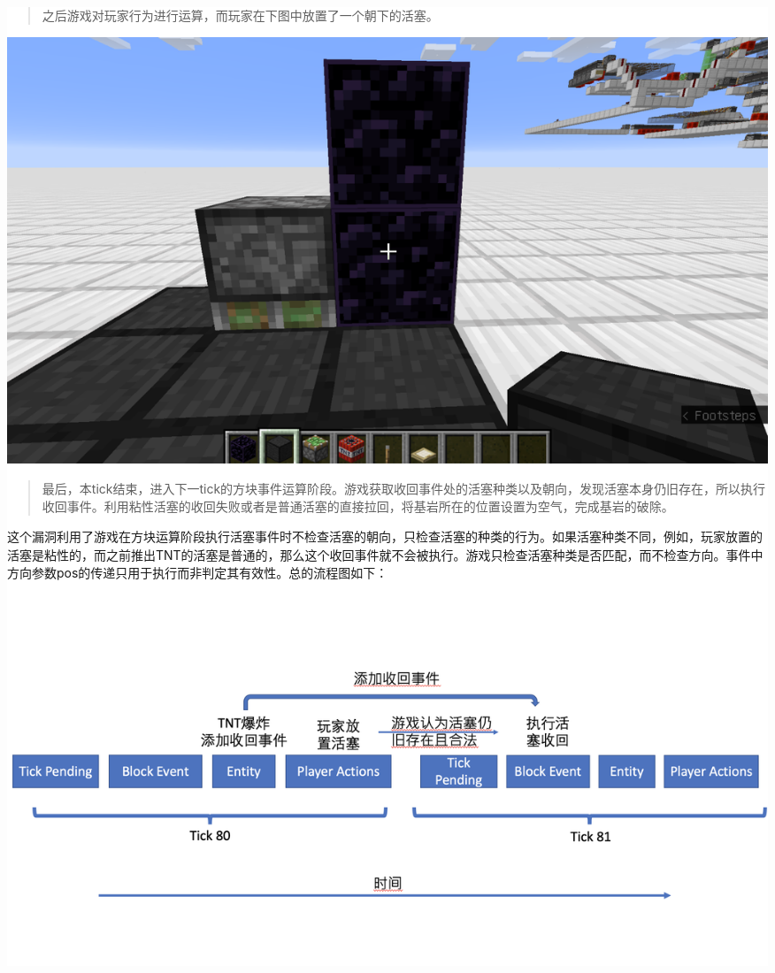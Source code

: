 >之后游戏对玩家行为进行运算，而玩家在下图中放置了一个朝下的活塞。

![](assets/bedrock_3.png)

>最后，本tick结束，进入下一tick的方块事件运算阶段。游戏获取收回事件处的活塞种类以及朝向，发现活塞本身仍旧存在，所以执行收回事件。利用粘性活塞的收回失败或者是普通活塞的直接拉回，将基岩所在的位置设置为空气，完成基岩的破除。

这个漏洞利用了游戏在方块运算阶段执行活塞事件时不检查活塞的朝向，只检查活塞的种类的行为。如果活塞种类不同，例如，玩家放置的活塞是粘性的，而之前推出TNT的活塞是普通的，那么这个收回事件就不会被执行。游戏只检查活塞种类是否匹配，而不检查方向。事件中方向参数pos的传递只用于执行而非判定其有效性。总的流程图如下：

![](assets/bedrock_4.png)
